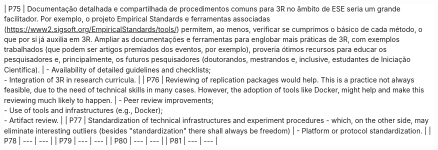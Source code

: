 | P75  | Documentação detalhada e compartilhada de procedimentos comuns para 3R no âmbito de ESE seria um grande facilitador. Por exemplo, o projeto Empirical Standards e ferramentas associadas (https://www2.sigsoft.org/EmpiricalStandards/tools/) permitem, ao menos, verificar se cumprimos o básico de cada método, o que por si já auxilia em 3R. Ampliar as documentações e ferramentas para englobar mais práticas de 3R, com exemplos trabalhados (que podem ser artigos premiados dos eventos, por exemplo), proveria ótimos recursos para educar os pesquisadores e, principalmente, os futuros pesquisadores (doutorandos, mestrandos e, inclusive, estudantes de Iniciação Científica). | \- Availability of detailed guidelines and checklists; <br> - Integration of 3R in research curricula.                                                |
| P76  | Reviewing of replication packages would help. This is a practice not always feasible, due to the need of technical skills in many cases. However, the adoption of tools like Docker, might help and make this reviewing much likely to happen.                                                                                                                                                                                                                                                                                                                                                                                                                                                | \- Peer review improvements; <br> - Use of tools and infrastructures (e.g., Docker); <br> - Artifact review.                                          |
| P77  | Standardization of technical infrastructures and experiment procedures - which, on the other side, may eliminate interesting outliers (besides "standardization" there shall always be freedom)                                                                                                                                                                                                                                                                                                                                                                                                                                                                                               | \- Platform or protocol standardization.                                                                                                              |
| P78  | ---                                                                                                                                                                                                                                                                                                                                                                                                                                                                                                                                                                                                                                                                                          | ---                                                                                                                                                  |
| P79  | ---                                                                                                                                                                                                                                                                                                                                                                                                                                                                                                                                                                                                                                                                                          | ---                                                                                                                                                  |
| P80  | ---                                                                                                                                                                                                                                                                                                                                                                                                                                                                                                                                                                                                                                                                                          | ---                                                                                                                                                  |
| P81  | ---                                                                                                                                                                                                                                                                                                                                                                                                                                                                                                                                                                                                                                                                                          | ---                                                                                                                                                  |